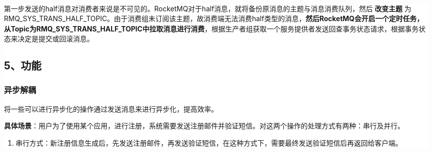 第一步发送的half消息对消费者来说是不可见的。RocketMQ对于half消息，就将备份原消息的主题与消息消费队列，然后 **改变主题** 为RMQ_SYS_TRANS_HALF_TOPIC。由于消费组未订阅该主题，故消费端无法消费half类型的消息，**然后RocketMQ会开启一个定时任务，从Topic为RMQ_SYS_TRANS_HALF_TOPIC中拉取消息进行消费**，根据生产者组获取一个服务提供者发送回查事务状态请求，根据事务状态来决定是提交或回滚消息。




## 5、功能

### 异步解耦

将一些可以进行异步化的操作通过发送消息来进行异步化，提高效率。

**具体场景**：⽤户为了使⽤某个应⽤，进⾏注册，系统需要发送注册邮件并验证短信。对这两个操作的处理⽅式有两种：串⾏及并⾏。

1. 串行方式：新注册信息⽣成后，先发送注册邮件，再发送验证短信，在这种⽅式下，需要最终发送验证短信后再返回给客户端。
